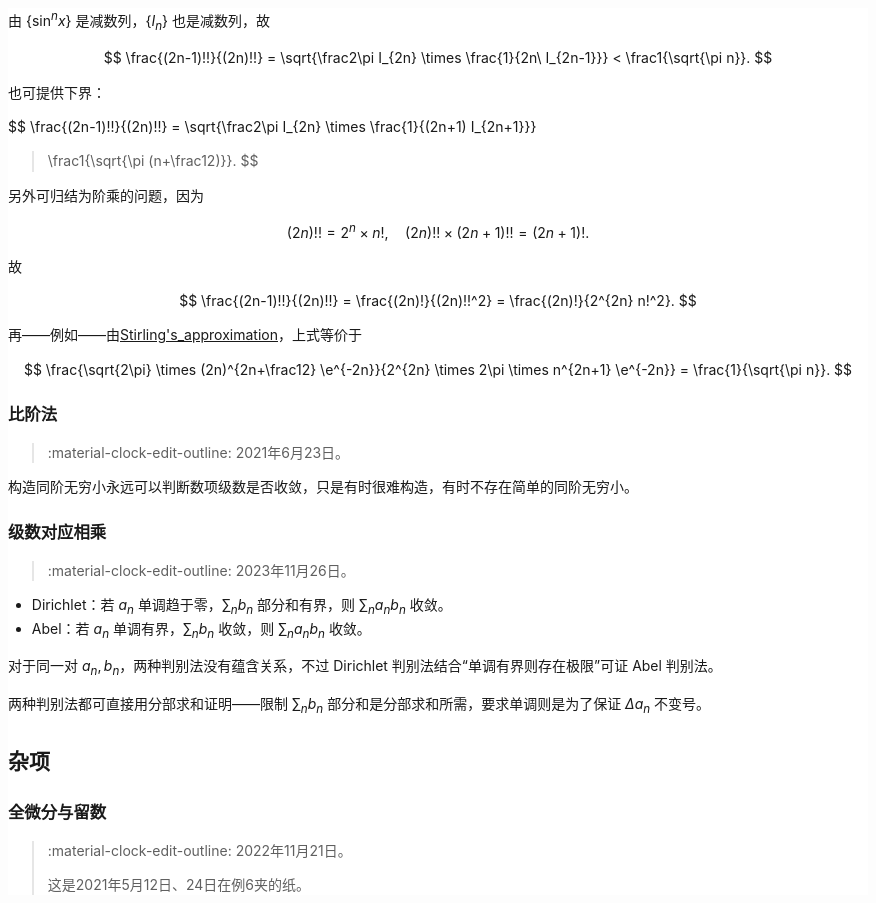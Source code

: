 由 $\{\sin^n x\}$ 是减数列，$\{I_n\}$ 也是减数列，故

$$
\frac{(2n-1)!!}{(2n)!!}
= \sqrt{\frac2\pi I_{2n} \times \frac{1}{2n\ I_{2n-1}}}
< \frac1{\sqrt{\pi n}}.
$$

也可提供下界：

$$
\frac{(2n-1)!!}{(2n)!!}
= \sqrt{\frac2\pi I_{2n} \times \frac{1}{(2n+1) I_{2n+1}}}
> \frac1{\sqrt{\pi (n+\frac12)}}.
$$

另外可归结为阶乘的问题，因为

$$
(2n)!! = 2^n \times n!,\quad (2n)!! \times (2n+1)!! = (2n+1)!.
$$

故

$$
\frac{(2n-1)!!}{(2n)!!} = \frac{(2n)!}{(2n)!!^2} = \frac{(2n)!}{2^{2n} n!^2}.
$$

再——例如——由[Stirling's_approximation](https://en.wikipedia.org/wiki/Stirling's_approximation)，上式等价于

$$
\frac{\sqrt{2\pi} \times (2n)^{2n+\frac12} \e^{-2n}}{2^{2n} \times 2\pi \times n^{2n+1} \e^{-2n}}
= \frac{1}{\sqrt{\pi n}}.
$$

### 比阶法

> :material-clock-edit-outline: 2021年6月23日。

构造同阶无穷小永远可以判断数项级数是否收敛，只是有时很难构造，有时不存在简单的同阶无穷小。

### 级数对应相乘

> :material-clock-edit-outline: 2023年11月26日。

- Dirichlet：若 $a_n$ 单调趋于零，$\sum_n b_n$ 部分和有界，则 $\sum_n a_n b_n$ 收敛。
- Abel：若 $a_n$ 单调有界，$\sum_n b_n$ 收敛，则 $\sum_n a_n b_n$ 收敛。

对于同一对 $a_n, b_n$，两种判别法没有蕴含关系，不过 Dirichlet 判别法结合“单调有界则存在极限”可证 Abel 判别法。

两种判别法都可直接用分部求和证明——限制 $\sum_n b_n$ 部分和是分部求和所需，要求单调则是为了保证 $\Delta a_n$ 不变号。

## 杂项

### 全微分与留数

> :material-clock-edit-outline: 2022年11月21日。
>
> 这是2021年5月12日、24日在例6夹的纸。
